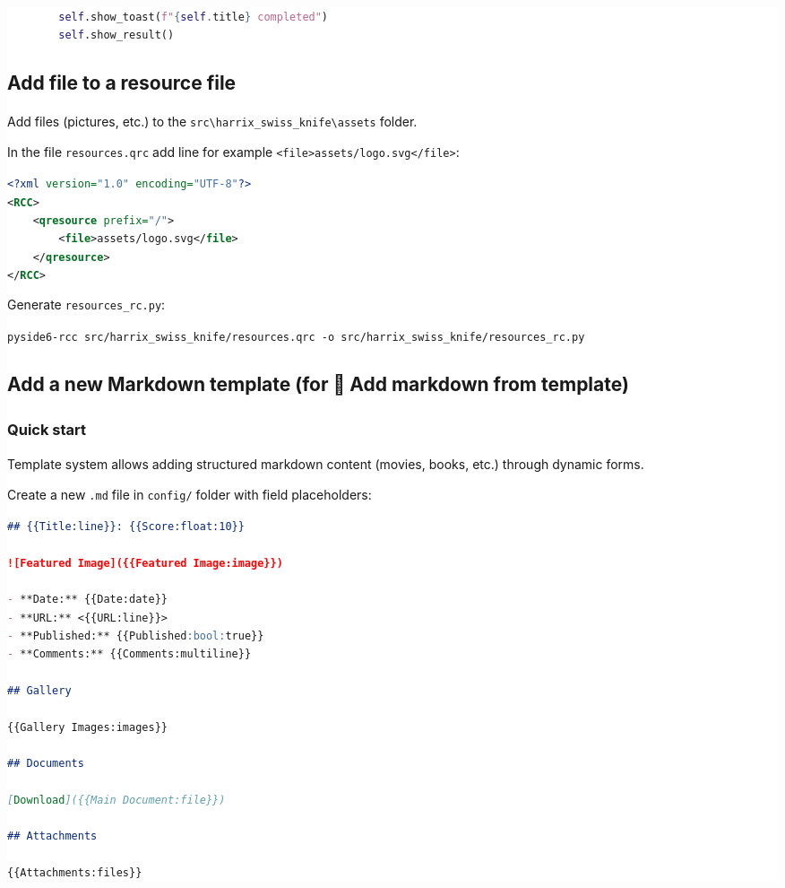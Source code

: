 ```python
        self.show_toast(f"{self.title} completed")
        self.show_result()
```

## Add file to a resource file

Add files (pictures, etc.) to the `src\harrix_swiss_knife\assets` folder.

In the file `resources.qrc` add line for example `<file>assets/logo.svg</file>`:

```xml
<?xml version="1.0" encoding="UTF-8"?>
<RCC>
    <qresource prefix="/">
        <file>assets/logo.svg</file>
    </qresource>
</RCC>
```

Generate `resources_rc.py`:

```shell
pyside6-rcc src/harrix_swiss_knife/resources.qrc -o src/harrix_swiss_knife/resources_rc.py
```

## Add a new Markdown template (for 📝 Add markdown from template)

### Quick start

Template system allows adding structured markdown content (movies, books, etc.) through dynamic forms.

Create a new `.md` file in `config/` folder with field placeholders:

```markdown
## {{Title:line}}: {{Score:float:10}}

![Featured Image]({{Featured Image:image}})

- **Date:** {{Date:date}}
- **URL:** <{{URL:line}}>
- **Published:** {{Published:bool:true}}
- **Comments:** {{Comments:multiline}}

## Gallery

{{Gallery Images:images}}

## Documents

[Download]({{Main Document:file}})

## Attachments

{{Attachments:files}}
```
